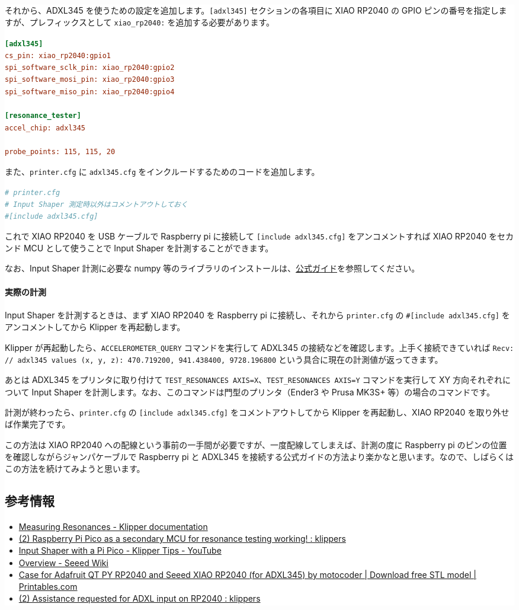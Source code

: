 それから、ADXL345 を使うための設定を追加します。`[adxl345]` セクションの各項目に XIAO RP2040 の GPIO ピンの番号を指定しますが、プレフィックスとして `xiao_rp2040:` を追加する必要があります。

```cfg
[adxl345]
cs_pin: xiao_rp2040:gpio1
spi_software_sclk_pin: xiao_rp2040:gpio2
spi_software_mosi_pin: xiao_rp2040:gpio3
spi_software_miso_pin: xiao_rp2040:gpio4

[resonance_tester]
accel_chip: adxl345

probe_points: 115, 115, 20
```

また、`printer.cfg` に `adxl345.cfg` をインクルードするためのコードを追加します。

```cfg
# printer.cfg
# Input Shaper 測定時以外はコメントアウトしておく
#[include adxl345.cfg]
```

これで XIAO RP2040 を USB ケーブルで Raspberry pi に接続して `[include adxl345.cfg]` をアンコメントすれば XIAO RP2040 をセカンド MCU として使うことで Input Shaper を計測することができます。

なお、Input Shaper 計測に必要な numpy 等のライブラリのインストールは、[公式ガイド](https://www.klipper3d.org/Measuring_Resonances.html#software-installation)を参照してください。

#### 実際の計測

Input Shaper を計測するときは、まず XIAO RP2040 を Raspberry pi に接続し、それから `printer.cfg` の `#[include adxl345.cfg]` をアンコメントしてから Klipper を再起動します。

Klipper が再起動したら、`ACCELEROMETER_QUERY` コマンドを実行して ADXL345 の接続などを確認します。上手く接続できていれば `Recv: // adxl345 values (x, y, z): 470.719200, 941.438400, 9728.196800` という具合に現在の計測値が返ってきます。

あとは ADXL345 をプリンタに取り付けて `TEST_RESONANCES AXIS=X`、`TEST_RESONANCES AXIS=Y` コマンドを実行して XY 方向それぞれについて Input Shaper を計測します。なお、このコマンドは門型のプリンタ（Ender3 や Prusa MK3S+ 等）の場合のコマンドです。

計測が終わったら、`printer.cfg` の `[include adxl345.cfg]` をコメントアウトしてから Klipper を再起動し、XIAO RP2040 を取り外せば作業完了です。

この方法は XIAO RP2040 への配線という事前の一手間が必要ですが、一度配線してしまえば、計測の度に Raspberry pi のピンの位置を確認しながらジャンパケーブルで Raspberry pi と ADXL345 を接続する公式ガイドの方法より楽かなと思います。なので、しばらくはこの方法を続けてみようと思います。

## 参考情報

- [Measuring Resonances - Klipper documentation](https://www.klipper3d.org/Measuring_Resonances.html)
- [(2) Raspberry Pi Pico as a secondary MCU for resonance testing working! : klippers](https://www.reddit.com/r/klippers/comments/owqvo2/raspberry_pi_pico_as_a_secondary_mcu_for/)
- [Input Shaper with a Pi Pico - Klipper Tips - YouTube](https://www.youtube.com/watch?v=W_VHbT_tsZw&t=647s)
- [Overview - Seeed Wiki](https://wiki.seeedstudio.com/XIAO-RP2040/)
- [Case for Adafruit QT PY RP2040 and Seeed XIAO RP2040 (for ADXL345) by motocoder | Download free STL model | Printables.com](https://www.printables.com/model/166430-case-for-adafruit-qt-py-rp2040-to-control-adxl345)
- [(2) Assistance requested for ADXL input on RP2040 : klippers](https://www.reddit.com/r/klippers/comments/x6uu33/assistance_requested_for_adxl_input_on_rp2040/)


[^size]: Raspberry pi pico のサイズは 21 x 51mmで、XIAO RP2040 のサイズは 20 x 17.5mm です。